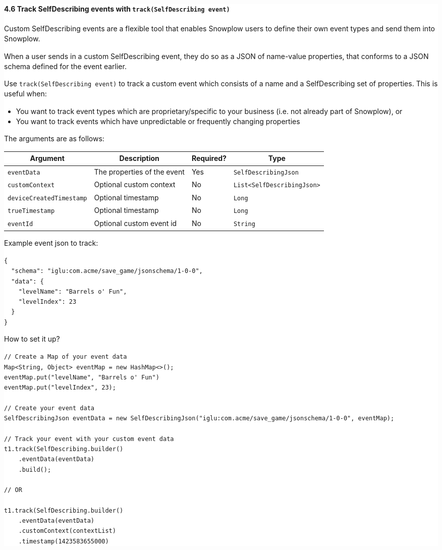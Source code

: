 ```
```

#### [](https://github.com/snowplow/snowplow/wiki/Android-Tracker-0.7.0#46-track-selfdescribing-events-with-trackselfdescribing-event)4.6 Track SelfDescribing events with `track(SelfDescribing event)`

Custom SelfDescribing events are a flexible tool that enables Snowplow users to define their own event types and send them into Snowplow.

When a user sends in a custom SelfDescribing event, they do so as a JSON of name-value properties, that conforms to a JSON schema defined for the event earlier.

Use `track(SelfDescribing event)` to track a custom event which consists of a name and a SelfDescribing set of properties. This is useful when:

- You want to track event types which are proprietary/specific to your business (i.e. not already part of Snowplow), or
- You want to track events which have unpredictable or frequently changing properties

The arguments are as follows:

| **Argument** | **Description** | **Required?** | **Type** |
| --- | --- | --- | --- |
| `eventData` | The properties of the event | Yes | `SelfDescribingJson` |
| `customContext` | Optional custom context | No | `List<SelfDescribingJson>` |
| `deviceCreatedTimestamp` | Optional timestamp | No | `Long` |
| `trueTimestamp` | Optional timestamp | No | `Long` |
| `eventId` | Optional custom event id | No | `String` |

Example event json to track:

```
{
  "schema": "iglu:com.acme/save_game/jsonschema/1-0-0",
  "data": {
    "levelName": "Barrels o' Fun",
    "levelIndex": 23
  }
}
```

How to set it up?

```
// Create a Map of your event data
Map<String, Object> eventMap = new HashMap<>();
eventMap.put("levelName", "Barrels o' Fun")
eventMap.put("levelIndex", 23);

// Create your event data
SelfDescribingJson eventData = new SelfDescribingJson("iglu:com.acme/save_game/jsonschema/1-0-0", eventMap);

// Track your event with your custom event data
t1.track(SelfDescribing.builder()
    .eventData(eventData)
    .build();

// OR

t1.track(SelfDescribing.builder()
    .eventData(eventData)
    .customContext(contextList)
    .timestamp(1423583655000)
```